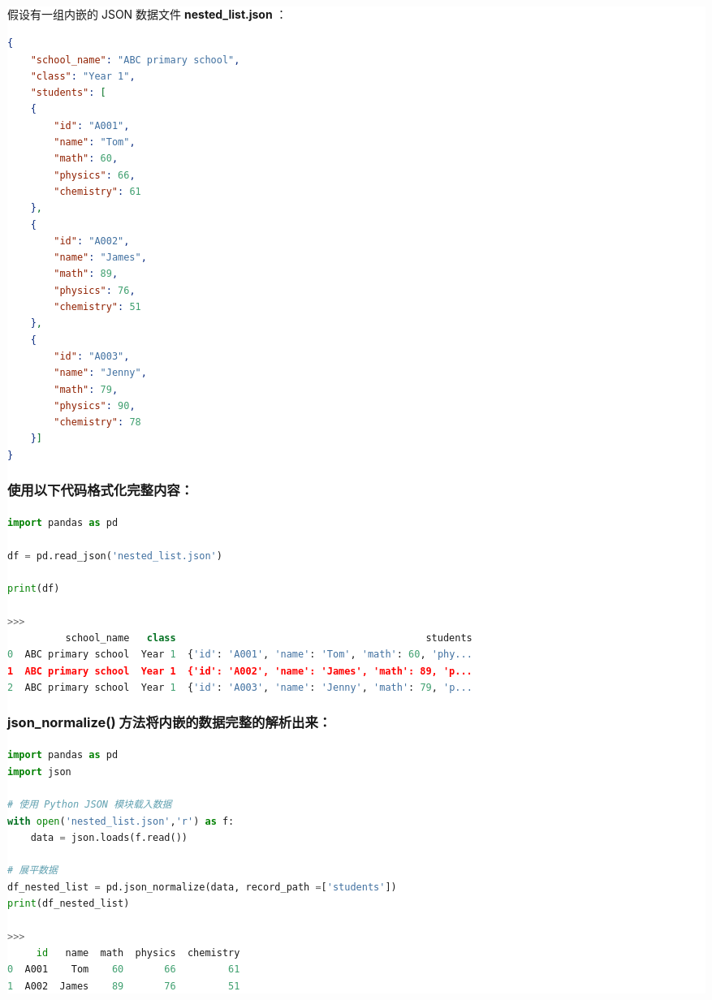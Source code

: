 假设有一组内嵌的 JSON 数据文件 **nested_list.json** ：

```json
{
    "school_name": "ABC primary school",
    "class": "Year 1",
    "students": [
    {
        "id": "A001",
        "name": "Tom",
        "math": 60,
        "physics": 66,
        "chemistry": 61
    },
    {
        "id": "A002",
        "name": "James",
        "math": 89,
        "physics": 76,
        "chemistry": 51
    },
    {
        "id": "A003",
        "name": "Jenny",
        "math": 79,
        "physics": 90,
        "chemistry": 78
    }]
}
```

### 使用以下代码格式化完整内容：

```python
import pandas as pd

df = pd.read_json('nested_list.json')

print(df)

>>>
          school_name   class                                           students
0  ABC primary school  Year 1  {'id': 'A001', 'name': 'Tom', 'math': 60, 'phy...
1  ABC primary school  Year 1  {'id': 'A002', 'name': 'James', 'math': 89, 'p...
2  ABC primary school  Year 1  {'id': 'A003', 'name': 'Jenny', 'math': 79, 'p...
```

### **json_normalize()** 方法将内嵌的数据完整的解析出来：

```python
import pandas as pd
import json

# 使用 Python JSON 模块载入数据
with open('nested_list.json','r') as f:
    data = json.loads(f.read())

# 展平数据
df_nested_list = pd.json_normalize(data, record_path =['students'])
print(df_nested_list)

>>>
     id   name  math  physics  chemistry
0  A001    Tom    60       66         61
1  A002  James    89       76         51
```